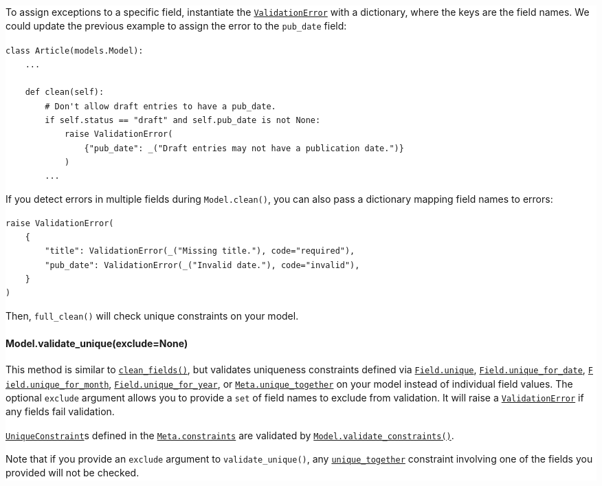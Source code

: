 To assign exceptions to a specific field, instantiate the
[`ValidationError`](../exceptions.md#django.core.exceptions.ValidationError) with a dictionary, where the
keys are the field names. We could update the previous example to assign the
error to the `pub_date` field:

```default
class Article(models.Model):
    ...

    def clean(self):
        # Don't allow draft entries to have a pub_date.
        if self.status == "draft" and self.pub_date is not None:
            raise ValidationError(
                {"pub_date": _("Draft entries may not have a publication date.")}
            )
        ...
```

If you detect errors in multiple fields during `Model.clean()`, you can also
pass a dictionary mapping field names to errors:

```default
raise ValidationError(
    {
        "title": ValidationError(_("Missing title."), code="required"),
        "pub_date": ValidationError(_("Invalid date."), code="invalid"),
    }
)
```

Then, `full_clean()` will check unique constraints on your model.

#### Model.validate_unique(exclude=None)

This method is similar to [`clean_fields()`](#django.db.models.Model.clean_fields), but validates
uniqueness constraints defined via [`Field.unique`](fields.md#django.db.models.Field.unique),
[`Field.unique_for_date`](fields.md#django.db.models.Field.unique_for_date), [`Field.unique_for_month`](fields.md#django.db.models.Field.unique_for_month),
[`Field.unique_for_year`](fields.md#django.db.models.Field.unique_for_year), or [`Meta.unique_together`](options.md#django.db.models.Options.unique_together) on your model instead of individual
field values. The optional `exclude` argument allows you to provide a `set`
of field names to exclude from validation. It will raise a
[`ValidationError`](../exceptions.md#django.core.exceptions.ValidationError) if any fields fail validation.

[`UniqueConstraint`](constraints.md#django.db.models.UniqueConstraint)s defined in the
[`Meta.constraints`](options.md#django.db.models.Options.constraints) are validated
by [`Model.validate_constraints()`](#django.db.models.Model.validate_constraints).

Note that if you provide an `exclude` argument to `validate_unique()`, any
[`unique_together`](options.md#django.db.models.Options.unique_together) constraint involving one of
the fields you provided will not be checked.
